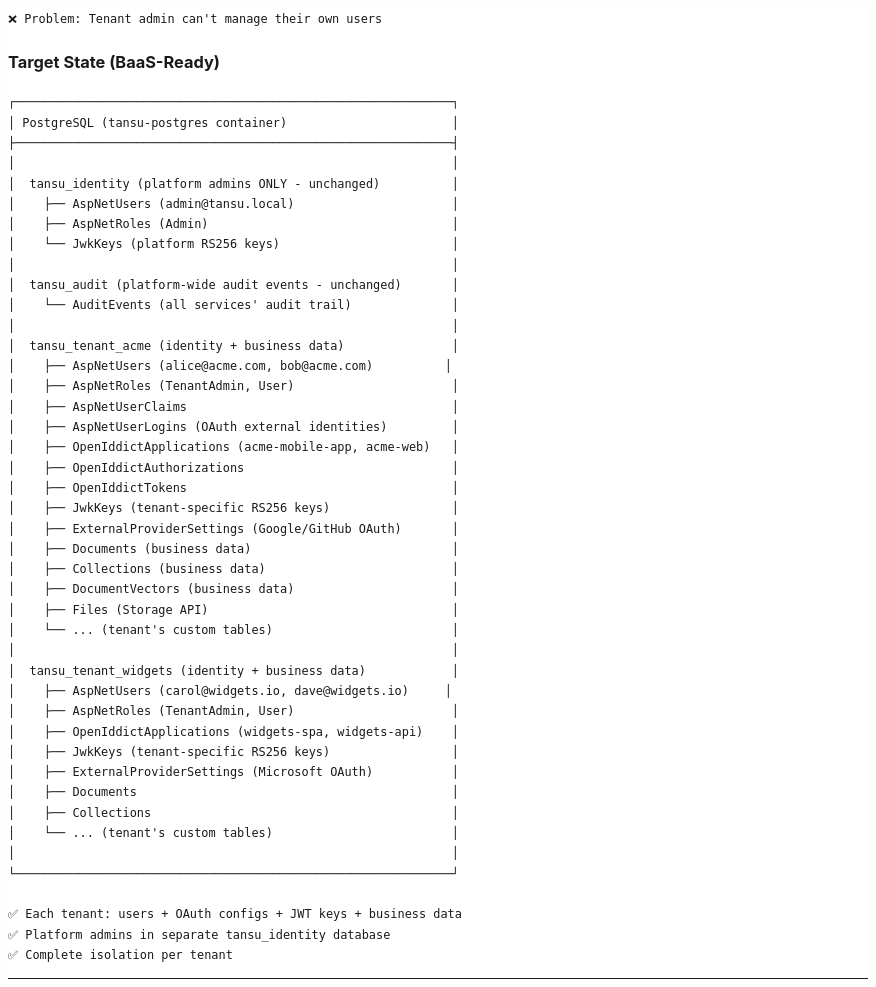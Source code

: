 ```
❌ Problem: Tenant admin can't manage their own users
```

### Target State (BaaS-Ready)

```
┌─────────────────────────────────────────────────────────────┐
│ PostgreSQL (tansu-postgres container)                       │
├─────────────────────────────────────────────────────────────┤
│                                                             │
│  tansu_identity (platform admins ONLY - unchanged)          │
│    ├── AspNetUsers (admin@tansu.local)                      │
│    ├── AspNetRoles (Admin)                                  │
│    └── JwkKeys (platform RS256 keys)                        │
│                                                             │
│  tansu_audit (platform-wide audit events - unchanged)       │
│    └── AuditEvents (all services' audit trail)              │
│                                                             │
│  tansu_tenant_acme (identity + business data)               │
│    ├── AspNetUsers (alice@acme.com, bob@acme.com)          │
│    ├── AspNetRoles (TenantAdmin, User)                      │
│    ├── AspNetUserClaims                                     │
│    ├── AspNetUserLogins (OAuth external identities)         │
│    ├── OpenIddictApplications (acme-mobile-app, acme-web)   │
│    ├── OpenIddictAuthorizations                             │
│    ├── OpenIddictTokens                                     │
│    ├── JwkKeys (tenant-specific RS256 keys)                 │
│    ├── ExternalProviderSettings (Google/GitHub OAuth)       │
│    ├── Documents (business data)                            │
│    ├── Collections (business data)                          │
│    ├── DocumentVectors (business data)                      │
│    ├── Files (Storage API)                                  │
│    └── ... (tenant's custom tables)                         │
│                                                             │
│  tansu_tenant_widgets (identity + business data)            │
│    ├── AspNetUsers (carol@widgets.io, dave@widgets.io)     │
│    ├── AspNetRoles (TenantAdmin, User)                      │
│    ├── OpenIddictApplications (widgets-spa, widgets-api)    │
│    ├── JwkKeys (tenant-specific RS256 keys)                 │
│    ├── ExternalProviderSettings (Microsoft OAuth)           │
│    ├── Documents                                            │
│    ├── Collections                                          │
│    └── ... (tenant's custom tables)                         │
│                                                             │
└─────────────────────────────────────────────────────────────┘

✅ Each tenant: users + OAuth configs + JWT keys + business data
✅ Platform admins in separate tansu_identity database
✅ Complete isolation per tenant
```

---